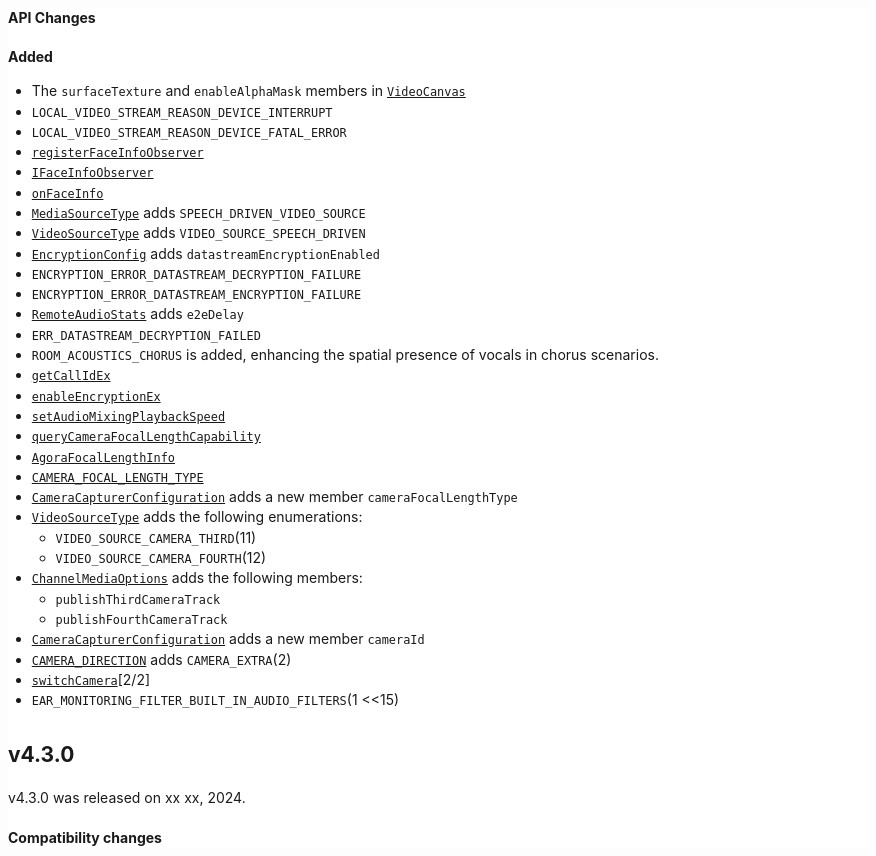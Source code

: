 #### API Changes

**Added**

- The `surfaceTexture` and `enableAlphaMask` members in [`VideoCanvas`](/api-ref/rtc/android/API/class_videocanvas)
- `LOCAL_VIDEO_STREAM_REASON_DEVICE_INTERRUPT`
- `LOCAL_VIDEO_STREAM_REASON_DEVICE_FATAL_ERROR`
- [`registerFaceInfoObserver`](/api-ref/rtc/android/API/toc_speech_driven#api_imediaengine_registerfaceinfoobserver)
- [`IFaceInfoObserver`](/api-ref/rtc/android/API/class_ifaceinfoobserver)
- [`onFaceInfo`](/api-ref/rtc/android/API/toc_speech_driven#callback_ifaceinfoobserver_onfaceinfo)
- [`MediaSourceType`](/api-ref/rtc/android/API/enum_mediasourcetype) adds `SPEECH_DRIVEN_VIDEO_SOURCE`
- [`VideoSourceType`](/api-ref/rtc/android/API/enum_videosourcetype) adds `VIDEO_SOURCE_SPEECH_DRIVEN`
- [`EncryptionConfig`](/api-ref/rtc/android/API/class_encryptionconfig) adds `datastreamEncryptionEnabled`
- `ENCRYPTION_ERROR_DATASTREAM_DECRYPTION_FAILURE`
- `ENCRYPTION_ERROR_DATASTREAM_ENCRYPTION_FAILURE`
- [`RemoteAudioStats`](/api-ref/rtc/android/API/class_remoteaudiostats) adds `e2eDelay`
- `ERR_DATASTREAM_DECRYPTION_FAILED`
- `ROOM_ACOUSTICS_CHORUS` is added, enhancing the spatial presence of vocals in chorus scenarios.
- [`getCallIdEx`](/api-ref/rtc/android/API/toc_network#api_irtcengineex_getcallidex)
- [`enableEncryptionEx`](/api-ref/rtc/android/API/toc_network#api_irtcengineex_enableencryptionex)
- [`setAudioMixingPlaybackSpeed`](/api-ref/rtc/android/API/toc_audio_mixing#api_irtcengine_setaudiomixingplaybackspeed)
- [`queryCameraFocalLengthCapability`](/api-ref/rtc/android/API/toc_video_device#api_irtcengine_querycamerafocallengthcapability)
- [`AgoraFocalLengthInfo`](/api-ref/rtc/android/API/class_focallengthinfo)
- [`CAMERA_FOCAL_LENGTH_TYPE`](/api-ref/rtc/android/API/enum_camerafocallengthtype)
- [`CameraCapturerConfiguration`](/api-ref/rtc/android/API/class_cameracapturerconfiguration) adds a new member `cameraFocalLengthType`
- [`VideoSourceType`](/api-ref/rtc/android/API/enum_videosourcetype) adds the following enumerations:
  - `VIDEO_SOURCE_CAMERA_THIRD`(11)
  - `VIDEO_SOURCE_CAMERA_FOURTH`(12)
- [`ChannelMediaOptions`](/api-ref/rtc/android/API/class_channelmediaoptions) adds the following members:
  - `publishThirdCameraTrack`
  - `publishFourthCameraTrack`
- [`CameraCapturerConfiguration`](/api-ref/rtc/android/API/class_cameracapturerconfiguration) adds a new member `cameraId`
- [`CAMERA_DIRECTION`](/api-ref/rtc/android/API/enum_cameradirection) adds `CAMERA_EXTRA`(2)
- [`switchCamera`](/api-ref/rtc/android/API/toc_video_device#api_irtcengine_switchcamera2)[2/2]
- `EAR_MONITORING_FILTER_BUILT_IN_AUDIO_FILTERS`(1 <<15)

## v4.3.0

v4.3.0 was released on xx xx, 2024.

#### Compatibility changes
